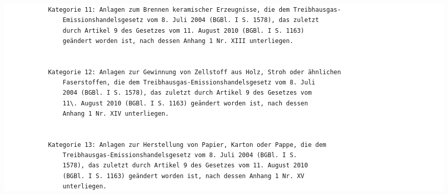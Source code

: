 
                Kategorie 11: Anlagen zum Brennen keramischer Erzeugnisse, die dem Treibhausgas-
                    Emissionshandelsgesetz vom 8. Juli 2004 (BGBl. I S. 1578), das zuletzt
                    durch Artikel 9 des Gesetzes vom 11. August 2010 (BGBl. I S. 1163)
                    geändert worden ist, nach dessen Anhang 1 Nr. XIII unterliegen.


                Kategorie 12: Anlagen zur Gewinnung von Zellstoff aus Holz, Stroh oder ähnlichen
                    Faserstoffen, die dem Treibhausgas-Emissionshandelsgesetz vom 8. Juli
                    2004 (BGBl. I S. 1578), das zuletzt durch Artikel 9 des Gesetzes vom
                    11\. August 2010 (BGBl. I S. 1163) geändert worden ist, nach dessen
                    Anhang 1 Nr. XIV unterliegen.


                Kategorie 13: Anlagen zur Herstellung von Papier, Karton oder Pappe, die dem
                    Treibhausgas-Emissionshandelsgesetz vom 8. Juli 2004 (BGBl. I S.
                    1578), das zuletzt durch Artikel 9 des Gesetzes vom 11. August 2010
                    (BGBl. I S. 1163) geändert worden ist, nach dessen Anhang 1 Nr. XV
                    unterliegen.
















